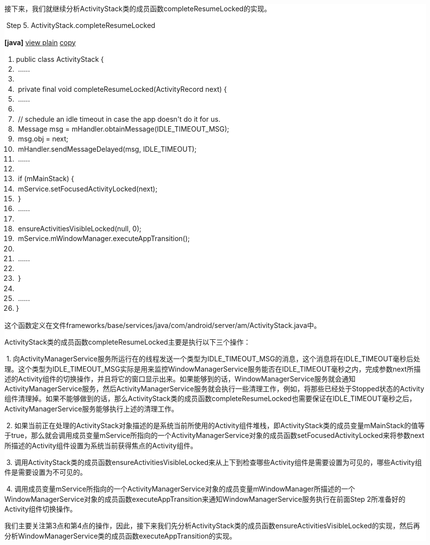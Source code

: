 ​        接下来，我们就继续分析ActivityStack类的成员函数completeResumeLocked的实现。

​        Step 5. ActivityStack.completeResumeLocked

**[java]** [view plain](http://blog.csdn.net/luoshengyang/article/details/8596449#) [copy](http://blog.csdn.net/luoshengyang/article/details/8596449#)

1. public class ActivityStack {  
2. ​    ......  
3.   
4. ​    private final void completeResumeLocked(ActivityRecord next) {  
5. ​        ......  
6.   
7. ​        // schedule an idle timeout in case the app doesn't do it for us.  
8. ​        Message msg = mHandler.obtainMessage(IDLE_TIMEOUT_MSG);  
9. ​        msg.obj = next;  
10. ​        mHandler.sendMessageDelayed(msg, IDLE_TIMEOUT);  
11. ​        ......  
12.   
13. ​        if (mMainStack) {  
14. ​            mService.setFocusedActivityLocked(next);  
15. ​        }  
16. ​        ......  
17.   
18. ​        ensureActivitiesVisibleLocked(null, 0);  
19. ​        mService.mWindowManager.executeAppTransition();  
20.   
21. ​        ......  
22.   
23. ​    }  
24.   
25. ​    ......  
26. }  

​        这个函数定义在文件frameworks/base/services/java/com/android/server/am/ActivityStack.java中。

​        ActivityStack类的成员函数completeResumeLocked主要是执行以下三个操作：

​        1. 向ActivityManagerService服务所运行在的线程发送一个类型为IDLE_TIMEOUT_MSG的消息，这个消息将在IDLE_TIMEOUT毫秒后处理。这个类型为IDLE_TIMEOUT_MSG实际是用来监控WindowManagerService服务能否在IDLE_TIMEOUT毫秒之内，完成参数next所描述的Activity组件的切换操作，并且将它的窗口显示出来。如果能够到的话，WindowManagerService服务就会通知ActivityManagerService服务，然后ActivityManagerService服务就会执行一些清理工作，例如，将那些已经处于Stopped状态的Activity组件清理掉。如果不能够做到的话，那么ActivityStack类的成员函数completeResumeLocked也需要保证在IDLE_TIMEOUT毫秒之后，ActivityManagerService服务能够执行上述的清理工作。

​        2. 如果当前正在处理的ActivityStack对象描述的是系统当前所使用的Activity组件堆栈，即ActivityStack类的成员变量mMainStack的值等于true，那么就会调用成员变量mService所指向的一个ActivityManagerService对象的成员函数setFocusedActivityLocked来将参数next所描述的Activity组件设置为系统当前获得焦点的Activity组件。

​        3. 调用ActivityStack类的成员函数ensureActivitiesVisibleLocked来从上下到检查哪些Activity组件是需要设置为可见的，哪些Activity组件是需要设置为不可见的。

​        4. 调用成员变量mService所指向的一个ActivityManagerService对象的成员变量mWindowManager所描述的一个WindowManagerService对象的成员函数executeAppTransition来通知WindowManagerService服务执行在前面Step 2所准备好的Activity组件切换操作。

​        我们主要关注第3点和第4点的操作，因此，接下来我们先分析ActivityStack类的成员函数ensureActivitiesVisibleLocked的实现，然后再分析WindowManagerService类的成员函数executeAppTransition的实现。
